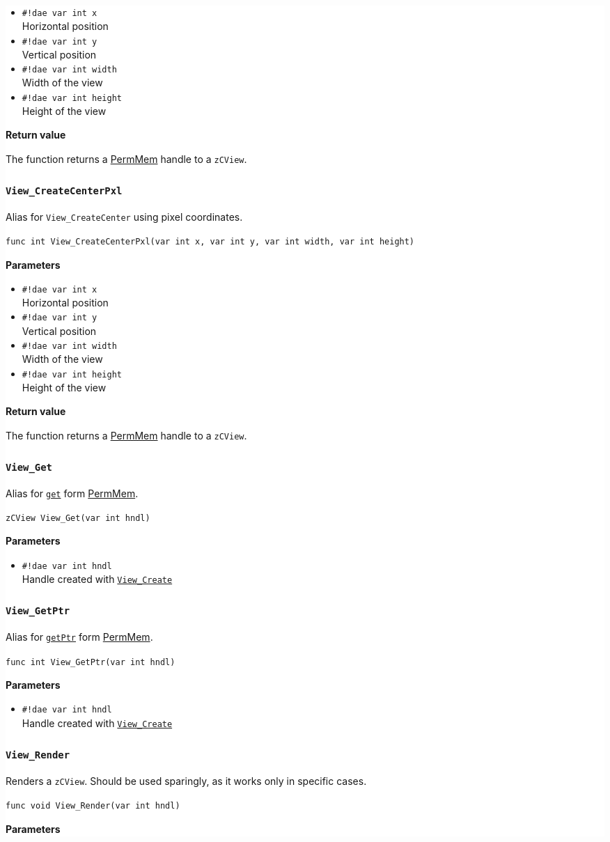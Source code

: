 - `#!dae var int x`   
    Horizontal position
- `#!dae var int y`   
    Vertical position
- `#!dae var int width`   
    Width of the view
- `#!dae var int height`   
    Height of the view

**Return value**

The function returns a [PermMem](permmem.md) handle to a `zCView`.

### `View_CreateCenterPxl`
Alias for `View_CreateCenter` using pixel coordinates.
```dae
func int View_CreateCenterPxl(var int x, var int y, var int width, var int height)
```
**Parameters**

- `#!dae var int x`   
    Horizontal position
- `#!dae var int y`   
    Vertical position
- `#!dae var int width`   
    Width of the view
- `#!dae var int height`   
    Height of the view

**Return value**

The function returns a [PermMem](permmem.md) handle to a `zCView`.

### `View_Get`
Alias for [`get`](permmem.md#get) form [PermMem](permmem.md).
```dae
zCView View_Get(var int hndl)
```
**Parameters**

- `#!dae var int hndl`   
    Handle created with [`View_Create`](#view_get)

### `View_GetPtr`
Alias for [`getPtr`](permmem.md#getptr) form [PermMem](permmem.md).
```dae
func int View_GetPtr(var int hndl)
```
**Parameters**

- `#!dae var int hndl`   
    Handle created with [`View_Create`](#view_get)

### `View_Render`
Renders a `zCView`. Should be used sparingly, as it works only in specific cases.
```dae
func void View_Render(var int hndl)
```
**Parameters**
